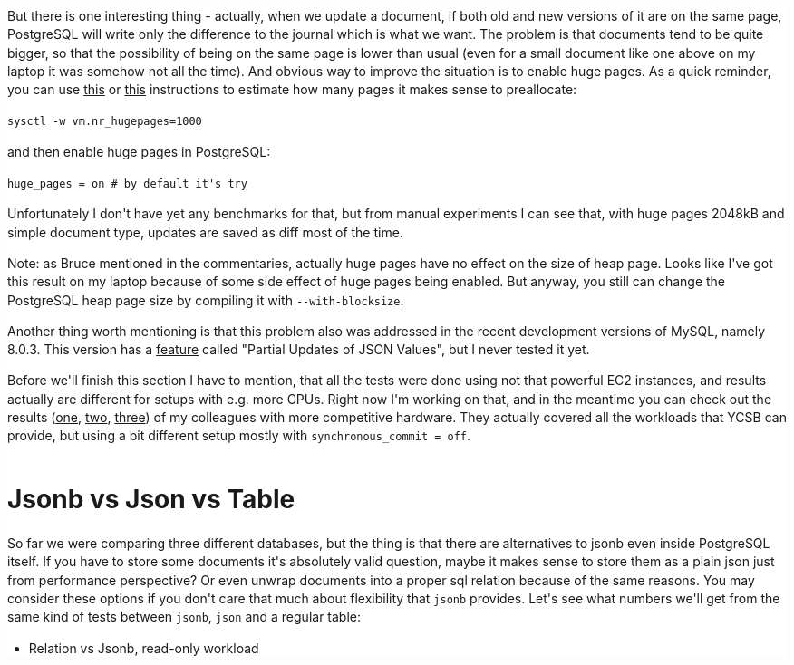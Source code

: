 But there is one interesting thing - actually, when we update a document, if
both old and new versions of it are on the same page, PostgreSQL will write
only the difference to the journal which is what we want. The problem is that
documents tend to be quite bigger, so that the possibility of being on the same
page is lower than usual (even for a small document like one above on my laptop
it was somehow not all the time). And obvious way to improve the situation is
to enable huge pages. As a quick reminder, you can use [this][kernel-resource]
or [this][devrim] instructions to estimate how many pages it makes sense to
preallocate:

```
sysctl -w vm.nr_hugepages=1000
```

and then enable huge pages in PostgreSQL:

```
huge_pages = on # by default it's try
```

Unfortunately I don't have yet any benchmarks for that, but from manual
experiments I can see that, with huge pages 2048kB and simple document type,
updates are saved as diff most of the time.

Note: as Bruce mentioned in the commentaries, actually huge pages have no
effect on the size of heap page. Looks like I've got this result on my laptop
because of some side effect of huge pages being enabled. But anyway, you still
can change the PostgreSQL heap page size by compiling it with
`--with-blocksize`.

Another thing worth mentioning is that this problem also was addressed in the
recent development versions of MySQL, namely 8.0.3. This version has a
[feature][mysql_partial_update] called "Partial Updates of JSON Values", but I
never tested it yet.

Before we'll finish this section I have to mention, that all the tests were
done using not that powerful EC2 instances, and results actually are different
for setups with e.g. more CPUs. Right now I'm working on that, and in the
meantime you can check out the results ([one][bartunov_hight_contention_write],
[two][pgbench_zipfian], [three][lazy_hash_table]) of my colleagues with more competitive
hardware. They actually covered all the workloads that YCSB can provide, but
using a bit different setup mostly with `synchronous_commit = off`.

# Jsonb vs Json vs Table

So far we were comparing three different databases, but the thing is that there
are alternatives to jsonb even inside PostgreSQL itself. If you have to store
some documents it's absolutely valid question, maybe it makes sense to store
them as a plain json just from performance perspective? Or even unwrap documents
into a proper sql relation because of the same reasons. You may consider these
options if you don't care that much about flexibility that `jsonb` provides.
Let's see what numbers we'll get from the same kind of tests between `jsonb`,
`json` and a regular table:

* Relation vs Jsonb, read-only workload


[henriks_presentation]: http://henrikingo.github.io/presentations/Highload%202017%20-%20Measuring%20performance%20variability%20of%20EC2/index.html#/title
[ycsb_fork]: https://github.com/erthalion/ycsb
[ansible_playbook]: https://github.com/erthalion/ansible-ycsb
[ycsb_workloads]: https://github.com/brianfrankcooper/YCSB/wiki/Core-Workloads
[surjective_functional_indexes]: https://www.postgresql.org/message-id/flat/4d9928ee-a9e6-15f9-9c82-5981f13ffca6%40postgrespro.ru#4d9928ee-a9e6-15f9-9c82-5981f13ffca6@postgrespro.ru
[jsquery]: https://github.com/postgrespro/jsquery
[sql_json]: https://www.postgresql.org/message-id/flat/CAF4Au4w2x-5LTnN_bxky-mq4%3DWOqsGsxSpENCzHRAzSnEd8%2BWQ%40mail.gmail.com#CAF4Au4w2x-5LTnN_bxky-mq4=WOqsGsxSpENCzHRAzSnEd8+WQ@mail.gmail.com
[mysql_partial_update]: https://dev.mysql.com/doc/refman/8.0/en/json.html
[bartunov_hight_contention_write]: http://www.sai.msu.su/~megera/postgres/talks/my-highload3.pdf
[pgbench_zipfian]: https://www.postgresql.org/message-id/flat/alpine.DEB.2.20.1708240433560.24526%40lancre#alpine.DEB.2.20.1708240433560.24526@lancre
[lazy_hash_table]: https://www.postgresql.org/message-id/flat/35960b8af917e9268881cd8df3f88320%40postgrespro.ru#35960b8af917e9268881cd8df3f88320@postgrespro.ru
[kernel-resource]: https://www.postgresql.org/docs/9.4/static/kernel-resources.html
[devrim]: https://people.planetpostgresql.org/devrim/index.php?/archives/83-Using-huge-pages-on-RHEL-7-and-PostgreSQL-9.4.html